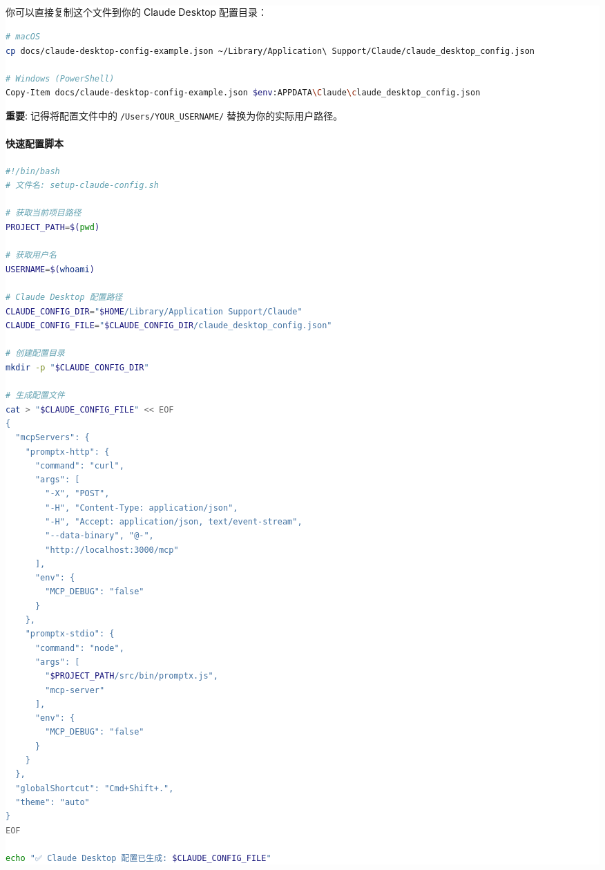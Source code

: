 你可以直接复制这个文件到你的 Claude Desktop 配置目录：

```bash
# macOS
cp docs/claude-desktop-config-example.json ~/Library/Application\ Support/Claude/claude_desktop_config.json

# Windows (PowerShell)  
Copy-Item docs/claude-desktop-config-example.json $env:APPDATA\Claude\claude_desktop_config.json
```

**重要**: 记得将配置文件中的 `/Users/YOUR_USERNAME/` 替换为你的实际用户路径。

#### 快速配置脚本

```bash
#!/bin/bash
# 文件名: setup-claude-config.sh

# 获取当前项目路径
PROJECT_PATH=$(pwd)

# 获取用户名
USERNAME=$(whoami)

# Claude Desktop 配置路径
CLAUDE_CONFIG_DIR="$HOME/Library/Application Support/Claude"
CLAUDE_CONFIG_FILE="$CLAUDE_CONFIG_DIR/claude_desktop_config.json"

# 创建配置目录
mkdir -p "$CLAUDE_CONFIG_DIR"

# 生成配置文件
cat > "$CLAUDE_CONFIG_FILE" << EOF
{
  "mcpServers": {
    "promptx-http": {
      "command": "curl",
      "args": [
        "-X", "POST",
        "-H", "Content-Type: application/json",
        "-H", "Accept: application/json, text/event-stream",
        "--data-binary", "@-",
        "http://localhost:3000/mcp"
      ],
      "env": {
        "MCP_DEBUG": "false"
      }
    },
    "promptx-stdio": {
      "command": "node",
      "args": [
        "$PROJECT_PATH/src/bin/promptx.js",
        "mcp-server"
      ],
      "env": {
        "MCP_DEBUG": "false"
      }
    }
  },
  "globalShortcut": "Cmd+Shift+.",
  "theme": "auto"
}
EOF

echo "✅ Claude Desktop 配置已生成: $CLAUDE_CONFIG_FILE"
```